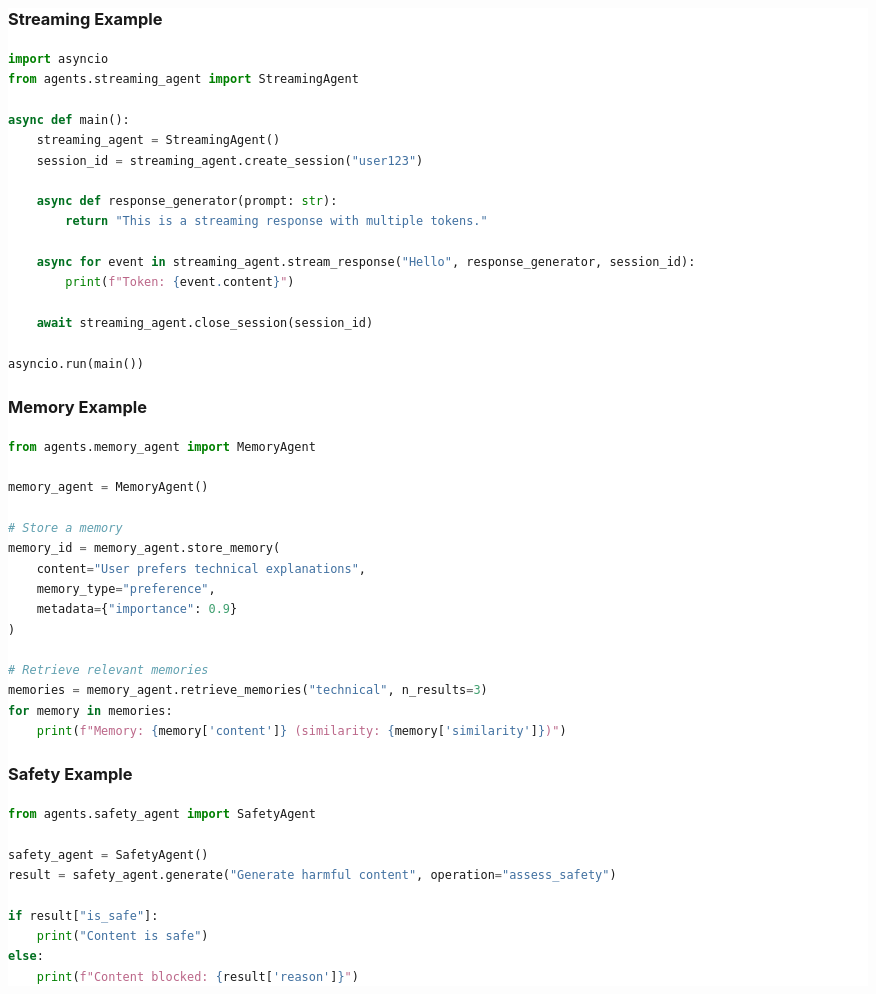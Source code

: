 ### Streaming Example

```python
import asyncio
from agents.streaming_agent import StreamingAgent

async def main():
    streaming_agent = StreamingAgent()
    session_id = streaming_agent.create_session("user123")
    
    async def response_generator(prompt: str):
        return "This is a streaming response with multiple tokens."
    
    async for event in streaming_agent.stream_response("Hello", response_generator, session_id):
        print(f"Token: {event.content}")
    
    await streaming_agent.close_session(session_id)

asyncio.run(main())
```

### Memory Example

```python
from agents.memory_agent import MemoryAgent

memory_agent = MemoryAgent()

# Store a memory
memory_id = memory_agent.store_memory(
    content="User prefers technical explanations",
    memory_type="preference",
    metadata={"importance": 0.9}
)

# Retrieve relevant memories
memories = memory_agent.retrieve_memories("technical", n_results=3)
for memory in memories:
    print(f"Memory: {memory['content']} (similarity: {memory['similarity']})")
```

### Safety Example

```python
from agents.safety_agent import SafetyAgent

safety_agent = SafetyAgent()
result = safety_agent.generate("Generate harmful content", operation="assess_safety")

if result["is_safe"]:
    print("Content is safe")
else:
    print(f"Content blocked: {result['reason']}")
```
